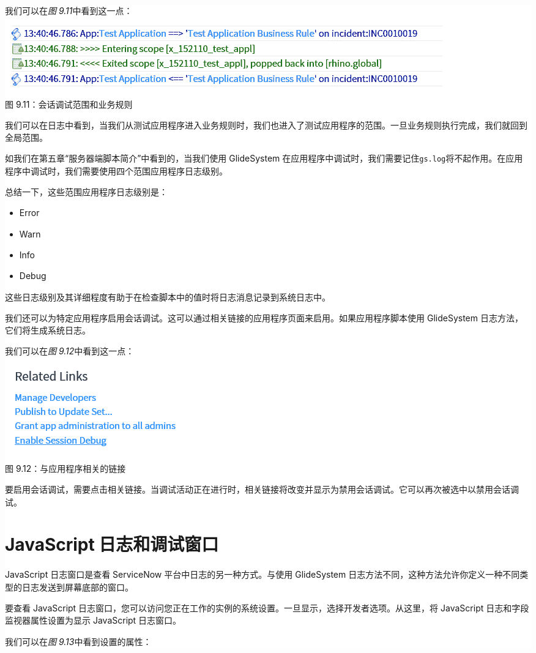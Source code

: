 我们可以在*图 9.11*中看到这一点：

![](img/28aabe26-3154-453d-86a8-be23af433f46.png)

图 9.11：会话调试范围和业务规则

我们可以在日志中看到，当我们从测试应用程序进入业务规则时，我们也进入了测试应用程序的范围。一旦业务规则执行完成，我们就回到全局范围。

如我们在第五章“服务器端脚本简介”中看到的，当我们使用 GlideSystem 在应用程序中调试时，我们需要记住`gs.log`将不起作用。在应用程序中调试时，我们需要使用四个范围应用程序日志级别。

总结一下，这些范围应用程序日志级别是：

+   Error

+   Warn

+   Info

+   Debug

这些日志级别及其详细程度有助于在检查脚本中的值时将日志消息记录到系统日志中。

我们还可以为特定应用程序启用会话调试。这可以通过相关链接的应用程序页面来启用。如果应用程序脚本使用 GlideSystem 日志方法，它们将生成系统日志。

我们可以在*图 9.12*中看到这一点：

![](img/3f091ae5-ea00-47b0-ab14-aaa7c3ac0e7f.png)

图 9.12：与应用程序相关的链接

要启用会话调试，需要点击相关链接。当调试活动正在进行时，相关链接将改变并显示为禁用会话调试。它可以再次被选中以禁用会话调试。

# JavaScript 日志和调试窗口

JavaScript 日志窗口是查看 ServiceNow 平台中日志的另一种方式。与使用 GlideSystem 日志方法不同，这种方法允许你定义一种不同类型的日志发送到屏幕底部的窗口。

要查看 JavaScript 日志窗口，您可以访问您正在工作的实例的系统设置。一旦显示，选择开发者选项。从这里，将 JavaScript 日志和字段监视器属性设置为显示 JavaScript 日志窗口。

我们可以在*图 9.13*中看到设置的属性：
